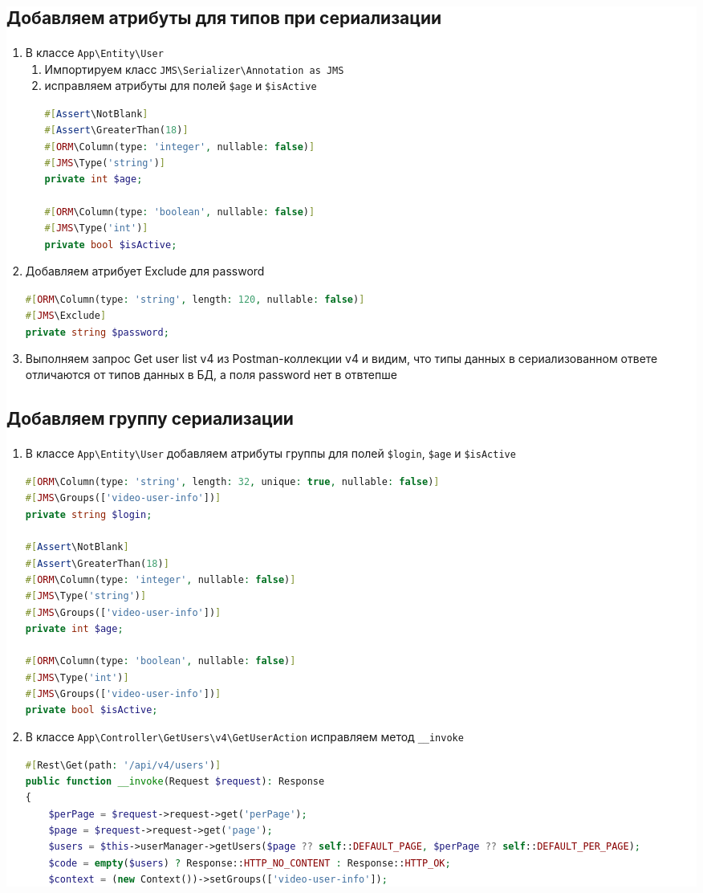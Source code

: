## Добавляем атрибуты для типов при сериализации

1. В классе `App\Entity\User` 
    1. Импортируем класс `JMS\Serializer\Annotation as JMS`
    2. исправляем атрибуты для полей `$age` и `$isActive`
        ```php
        #[Assert\NotBlank]
        #[Assert\GreaterThan(18)]
        #[ORM\Column(type: 'integer', nullable: false)]
        #[JMS\Type('string')]
        private int $age;

        #[ORM\Column(type: 'boolean', nullable: false)]
        #[JMS\Type('int')]
        private bool $isActive;
        ```
2. Добавляем атрибует Exclude для password
    ```php
    #[ORM\Column(type: 'string', length: 120, nullable: false)]
    #[JMS\Exclude]
    private string $password;
    ```
3. Выполняем запрос Get user list v4 из Postman-коллекции v4 и видим, что типы данных в сериализованном ответе
   отличаются от типов данных в БД, а поля password нет в отвтепше 

## Добавляем группу сериализации

1. В классе `App\Entity\User` добавляем атрибуты группы для полей `$login`, `$age` и `$isActive`
    ```php
    #[ORM\Column(type: 'string', length: 32, unique: true, nullable: false)]
    #[JMS\Groups(['video-user-info'])]
    private string $login;

    #[Assert\NotBlank]
    #[Assert\GreaterThan(18)]
    #[ORM\Column(type: 'integer', nullable: false)]
    #[JMS\Type('string')]
    #[JMS\Groups(['video-user-info'])]
    private int $age;

    #[ORM\Column(type: 'boolean', nullable: false)]
    #[JMS\Type('int')]
    #[JMS\Groups(['video-user-info'])]
    private bool $isActive;
    ```
2. В классе `App\Controller\GetUsers\v4\GetUserAction` исправляем метод `__invoke`
    ```php
    #[Rest\Get(path: '/api/v4/users')]
    public function __invoke(Request $request): Response
    {
        $perPage = $request->request->get('perPage');
        $page = $request->request->get('page');
        $users = $this->userManager->getUsers($page ?? self::DEFAULT_PAGE, $perPage ?? self::DEFAULT_PER_PAGE);
        $code = empty($users) ? Response::HTTP_NO_CONTENT : Response::HTTP_OK;
        $context = (new Context())->setGroups(['video-user-info']);
